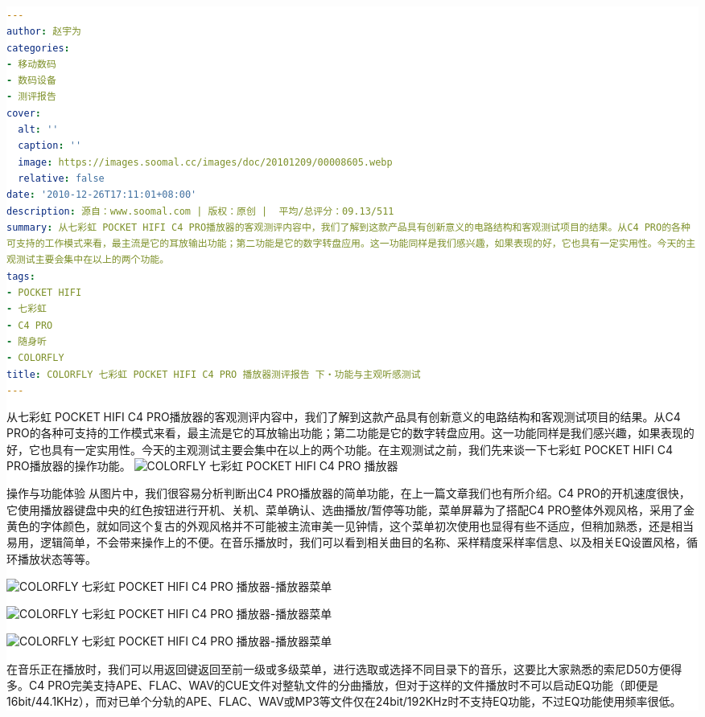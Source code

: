 ```yaml
---
author: 赵宇为
categories:
- 移动数码
- 数码设备
- 测评报告
cover:
  alt: ''
  caption: ''
  image: https://images.soomal.cc/images/doc/20101209/00008605.webp
  relative: false
date: '2010-12-26T17:11:01+08:00'
description: 源自：www.soomal.com | 版权：原创 |  平均/总评分：09.13/511
summary: 从七彩虹 POCKET HIFI C4 PRO播放器的客观测评内容中，我们了解到这款产品具有创新意义的电路结构和客观测试项目的结果。从C4 PRO的各种可支持的工作模式来看，最主流是它的耳放输出功能；第二功能是它的数字转盘应用。这一功能同样是我们感兴趣，如果表现的好，它也具有一定实用性。今天的主观测试主要会集中在以上的两个功能。
tags:
- POCKET HIFI
- 七彩虹
- C4 PRO
- 随身听
- COLORFLY
title: COLORFLY 七彩虹 POCKET HIFI C4 PRO 播放器测评报告 下・功能与主观听感测试
---
```


从七彩虹 POCKET HIFI C4 PRO播放器的客观测评内容中，我们了解到这款产品具有创新意义的电路结构和客观测试项目的结果。从C4 PRO的各种可支持的工作模式来看，最主流是它的耳放输出功能；第二功能是它的数字转盘应用。这一功能同样是我们感兴趣，如果表现的好，它也具有一定实用性。今天的主观测试主要会集中在以上的两个功能。在主观测试之前，我们先来谈一下七彩虹 POCKET HIFI C4 PRO播放器的操作功能。
![COLORFLY 七彩虹 POCKET HIFI C4 PRO 播放器](https://images.soomal.cc/images/doc/20101209/00008605.webp)




操作与功能体验
从图片中，我们很容易分析判断出C4 PRO播放器的简单功能，在上一篇文章我们也有所介绍。C4 PRO的开机速度很快，它使用播放器键盘中央的红色按钮进行开机、关机、菜单确认、选曲播放/暂停等功能，菜单屏幕为了搭配C4 PRO整体外观风格，采用了金黄色的字体颜色，就如同这个复古的外观风格并不可能被主流审美一见钟情，这个菜单初次使用也显得有些不适应，但稍加熟悉，还是相当易用，逻辑简单，不会带来操作上的不便。在音乐播放时，我们可以看到相关曲目的名称、采样精度采样率信息、以及相关EQ设置风格，循环播放状态等等。

![COLORFLY 七彩虹 POCKET HIFI C4 PRO 播放器-播放器菜单](https://images.soomal.cc/images/doc/20101226/00008889.webp)




![COLORFLY 七彩虹 POCKET HIFI C4 PRO 播放器-播放器菜单](https://images.soomal.cc/images/doc/20101226/00008888.webp)




![COLORFLY 七彩虹 POCKET HIFI C4 PRO 播放器-播放器菜单](https://images.soomal.cc/images/doc/20101226/00008887.webp)




在音乐正在播放时，我们可以用返回键返回至前一级或多级菜单，进行选取或选择不同目录下的音乐，这要比大家熟悉的索尼D50方便得多。C4 PRO完美支持APE、FLAC、WAV的CUE文件对整轨文件的分曲播放，但对于这样的文件播放时不可以启动EQ功能（即便是16bit/44.1KHz），而对已单个分轨的APE、FLAC、WAV或MP3等文件仅在24bit/192KHz时不支持EQ功能，不过EQ功能使用频率很低。
